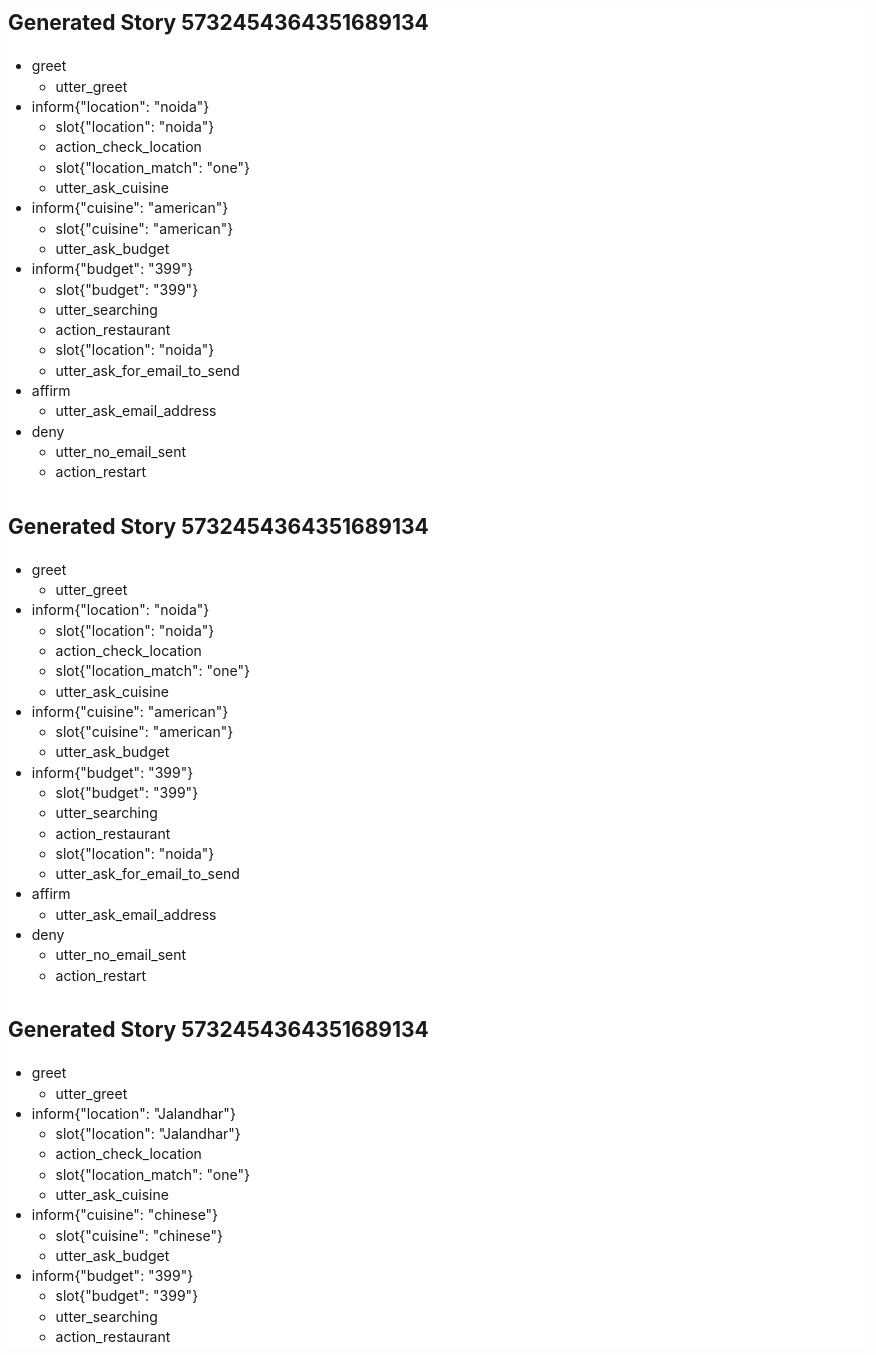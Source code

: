 ## Generated Story 5732454364351689134
* greet
    - utter_greet
* inform{"location": "noida"}
    - slot{"location": "noida"}
    - action_check_location
    - slot{"location_match": "one"}
    - utter_ask_cuisine
* inform{"cuisine": "american"}
    - slot{"cuisine": "american"}
    - utter_ask_budget
* inform{"budget": "399"}
    - slot{"budget": "399"}
    - utter_searching
    - action_restaurant
    - slot{"location": "noida"}
    - utter_ask_for_email_to_send
* affirm
    - utter_ask_email_address
* deny
    - utter_no_email_sent
	- action_restart

## Generated Story 5732454364351689134
* greet
    - utter_greet
* inform{"location": "noida"}
    - slot{"location": "noida"}
    - action_check_location
    - slot{"location_match": "one"}
    - utter_ask_cuisine
* inform{"cuisine": "american"}
    - slot{"cuisine": "american"}
    - utter_ask_budget
* inform{"budget": "399"}
    - slot{"budget": "399"}
    - utter_searching
    - action_restaurant
    - slot{"location": "noida"}
    - utter_ask_for_email_to_send
* affirm
    - utter_ask_email_address
* deny
    - utter_no_email_sent
	- action_restart

## Generated Story 5732454364351689134
* greet
    - utter_greet
* inform{"location": "Jalandhar"}
    - slot{"location": "Jalandhar"}
    - action_check_location
    - slot{"location_match": "one"}
    - utter_ask_cuisine
* inform{"cuisine": "chinese"}
    - slot{"cuisine": "chinese"}
    - utter_ask_budget
* inform{"budget": "399"}
    - slot{"budget": "399"}
    - utter_searching
    - action_restaurant
